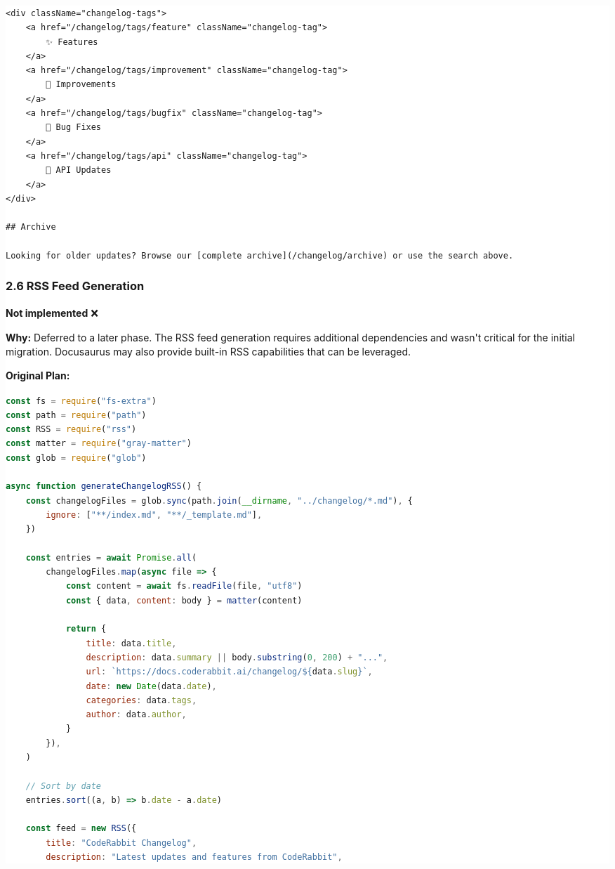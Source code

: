 ```mdx
<div className="changelog-tags">
	<a href="/changelog/tags/feature" className="changelog-tag">
		✨ Features
	</a>
	<a href="/changelog/tags/improvement" className="changelog-tag">
		🚀 Improvements
	</a>
	<a href="/changelog/tags/bugfix" className="changelog-tag">
		🐛 Bug Fixes
	</a>
	<a href="/changelog/tags/api" className="changelog-tag">
		🔌 API Updates
	</a>
</div>

## Archive

Looking for older updates? Browse our [complete archive](/changelog/archive) or use the search above.
```

### 2.6 RSS Feed Generation

**Not implemented** ❌

**Why:** Deferred to a later phase. The RSS feed generation requires additional dependencies and wasn't critical for the initial migration. Docusaurus may also provide built-in RSS capabilities that can be leveraged.

**Original Plan:**

```javascript
const fs = require("fs-extra")
const path = require("path")
const RSS = require("rss")
const matter = require("gray-matter")
const glob = require("glob")

async function generateChangelogRSS() {
	const changelogFiles = glob.sync(path.join(__dirname, "../changelog/*.md"), {
		ignore: ["**/index.md", "**/_template.md"],
	})

	const entries = await Promise.all(
		changelogFiles.map(async file => {
			const content = await fs.readFile(file, "utf8")
			const { data, content: body } = matter(content)

			return {
				title: data.title,
				description: data.summary || body.substring(0, 200) + "...",
				url: `https://docs.coderabbit.ai/changelog/${data.slug}`,
				date: new Date(data.date),
				categories: data.tags,
				author: data.author,
			}
		}),
	)

	// Sort by date
	entries.sort((a, b) => b.date - a.date)

	const feed = new RSS({
		title: "CodeRabbit Changelog",
		description: "Latest updates and features from CodeRabbit",
```